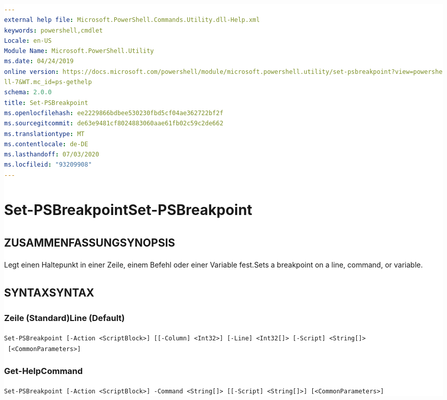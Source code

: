 ```yaml
---
external help file: Microsoft.PowerShell.Commands.Utility.dll-Help.xml
keywords: powershell,cmdlet
Locale: en-US
Module Name: Microsoft.PowerShell.Utility
ms.date: 04/24/2019
online version: https://docs.microsoft.com/powershell/module/microsoft.powershell.utility/set-psbreakpoint?view=powershell-7&WT.mc_id=ps-gethelp
schema: 2.0.0
title: Set-PSBreakpoint
ms.openlocfilehash: ee2229866bdbee530230fbd5cf04ae362722bf2f
ms.sourcegitcommit: de63e9481cf8024883060aae61fb02c59c2de662
ms.translationtype: MT
ms.contentlocale: de-DE
ms.lasthandoff: 07/03/2020
ms.locfileid: "93209908"
---
```

# <span data-ttu-id="9729e-103">Set-PSBreakpoint</span><span class="sxs-lookup"><span data-stu-id="9729e-103">Set-PSBreakpoint</span></span>

## <span data-ttu-id="9729e-104">ZUSAMMENFASSUNG</span><span class="sxs-lookup"><span data-stu-id="9729e-104">SYNOPSIS</span></span>
<span data-ttu-id="9729e-105">Legt einen Haltepunkt in einer Zeile, einem Befehl oder einer Variable fest.</span><span class="sxs-lookup"><span data-stu-id="9729e-105">Sets a breakpoint on a line, command, or variable.</span></span>

## <span data-ttu-id="9729e-106">SYNTAX</span><span class="sxs-lookup"><span data-stu-id="9729e-106">SYNTAX</span></span>

### <span data-ttu-id="9729e-107">Zeile (Standard)</span><span class="sxs-lookup"><span data-stu-id="9729e-107">Line (Default)</span></span>

```
Set-PSBreakpoint [-Action <ScriptBlock>] [[-Column] <Int32>] [-Line] <Int32[]> [-Script] <String[]>
 [<CommonParameters>]
```

### <span data-ttu-id="9729e-108">Get-Help</span><span class="sxs-lookup"><span data-stu-id="9729e-108">Command</span></span>

```
Set-PSBreakpoint [-Action <ScriptBlock>] -Command <String[]> [[-Script] <String[]>] [<CommonParameters>]
```
